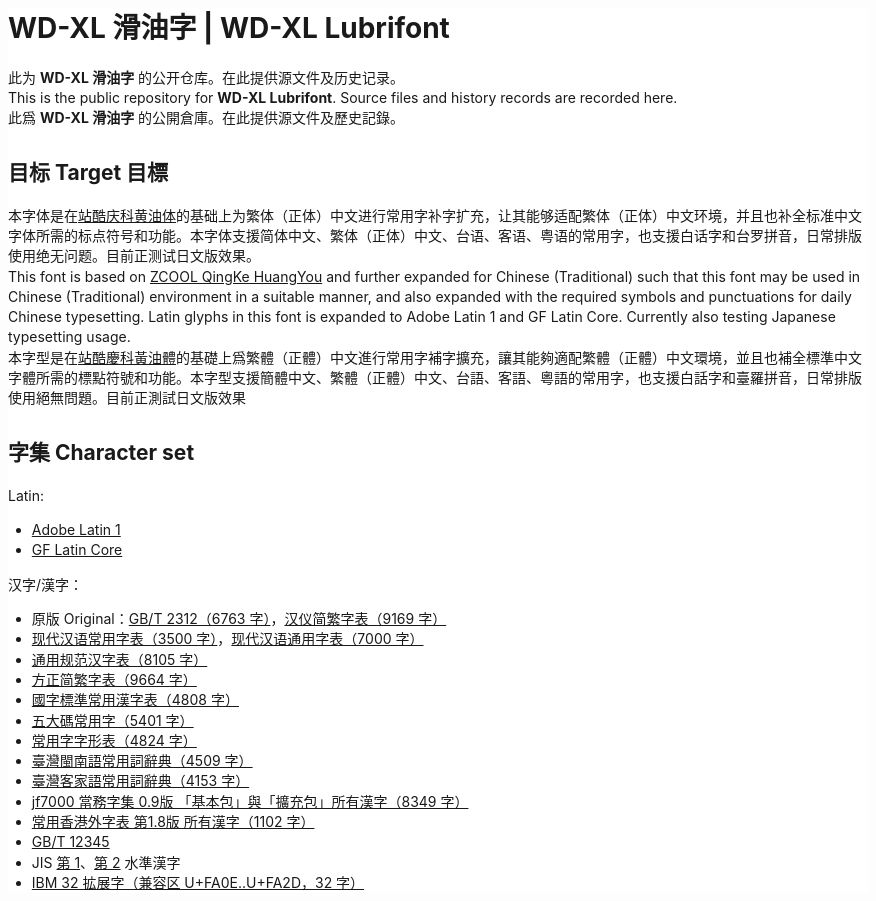 # WD-XL 滑油字 | WD-XL Lubrifont

此为 **WD-XL 滑油字** 的公开仓库。在此提供源文件及历史记录。  
This is the public repository for **WD-XL Lubrifont**. Source files and history records are recorded here.  
此爲 **WD-XL 滑油字** 的公開倉庫。在此提供源文件及歷史記錄。


## 目标 Target 目標

本字体是在[站酷庆科黄油体](https://www.github.com/googlefonts/zcool-qingke-huangyou)的基础上为繁体（正体）中文进行常用字补字扩充，让其能够适配繁体（正体）中文环境，并且也补全标准中文字体所需的标点符号和功能。本字体支援简体中文、繁体（正体）中文、台语、客语、粤语的常用字，也支援白话字和台罗拼音，日常排版使用绝无问题。目前正测试日文版效果。  
This font is based on [ZCOOL QingKe HuangYou](https://www.github.com/googlefonts/zcool-qingke-huangyou) and further expanded for Chinese (Traditional) such that this font may be used in Chinese (Traditional) environment in a suitable manner, and also expanded with the required symbols and punctuations for daily Chinese typesetting. Latin glyphs in this font is expanded to Adobe Latin 1 and GF Latin Core. Currently also testing Japanese typesetting usage.   
本字型是在[站酷慶科黃油體](https://www.github.com/googlefonts/zcool-qingke-huangyou)的基礎上爲繁體（正體）中文進行常用字補字擴充，讓其能夠適配繁體（正體）中文環境，並且也補全標準中文字體所需的標點符號和功能。本字型支援簡體中文、繁體（正體）中文、台語、客語、粵語的常用字，也支援白話字和臺羅拼音，日常排版使用絕無問題。目前正測試日文版效果

## 字集 Character set

Latin:
- [Adobe Latin 1](http://adobe-type-tools.github.io/adobe-latin-charsets/adobe-latin-1.html)
- [GF Latin Core](https://github.com/googlefonts/gftools/blob/main/Lib/gftools/encodings/GF%20Glyph%20Sets/GF-latin-core_unique-glyphs.nam)

汉字/漢字：
- 原版 Original：[GB/T 2312（6763 字）](https://github.com/NightFurySL2001/cjktables/blob/master/china/encoding/gb_t_2312.txt)，[汉仪简繁字表（9169 字）](https://github.com/NightFurySL2001/cjktables/blob/master/china/foundry/hanyi_jianfan.txt)
- [现代汉语常用字表（3500 字）](https://github.com/NightFurySL2001/cjktables/blob/master/china/standard/xiandai_changyong.txt)，[现代汉语通用字表（7000 字）](https://github.com/NightFurySL2001/cjktables/blob/master/china/standard/xiandai_tongyong.txt)
- [通用规范汉字表（8105 字）](https://github.com/NightFurySL2001/cjktables/blob/master/china/standard/tongyong_guifan.txt)
- [方正简繁字表（9664 字）](https://github.com/NightFurySL2001/cjktables/blob/master/china/foundry/fangzheng_jianfan.txt)
- [國字標準常用漢字表（4808 字）](https://github.com/NightFurySL2001/cjktables/blob/master/taiwan/standard/edu_standard_1.txt)
- [五大碼常用字（5401 字）](https://github.com/NightFurySL2001/cjktables/blob/master/taiwan/encoding/big5_changyong.txt)
- [常用字字形表（4824 字）](https://github.com/NightFurySL2001/cjktables/blob/master/hong_kong/hk-changyong.txt)
- [臺灣閩南語常用詞辭典（4509 字）](https://github.com/NightFurySL2001/cjktables/blob/master/taiwan/standard/han_taiyu.txt)
- [臺灣客家語常用詞辭典（4153 字）](https://github.com/NightFurySL2001/cjktables/blob/master/taiwan/standard/han_keyu.txt)
- [jf7000 當務字集 0.9版 「基本包」與「擴充包」所有漢字（8349 字）](https://github.com/justfont/jf7000)
- [常用香港外字表 第1.8版 所有漢字（1102 字）](https://github.com/ichitenfont/suppchara)
- [GB/T 12345](https://github.com/NightFurySL2001/cjktables/blob/master/china/encoding/gb_t_12345.txt)
- JIS [第 1](https://kanji.jitenon.jp/cat/jisdai1.html)、[第 2](https://kanji.jitenon.jp/cat/jisdai2.html) 水準漢字
- [IBM 32 拡展字（兼容区 U+FA0E..U+FA2D，32 字）](https://zh.wikipedia.org/wiki/%E4%B8%AD%E6%97%A5%E9%9F%93%E7%9B%B8%E5%AE%B9%E8%A1%A8%E6%84%8F%E6%96%87%E5%AD%97)
